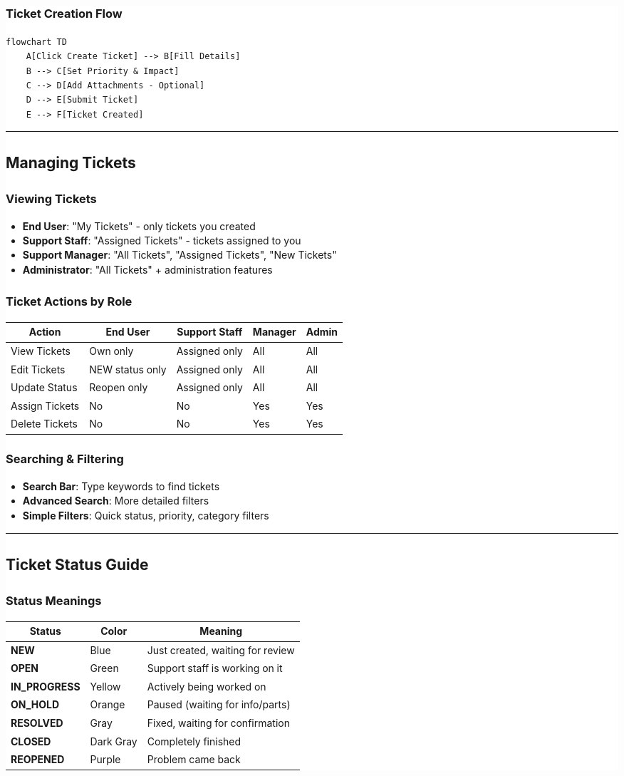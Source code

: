 ### Ticket Creation Flow
```mermaid
flowchart TD
    A[Click Create Ticket] --> B[Fill Details]
    B --> C[Set Priority & Impact]
    C --> D[Add Attachments - Optional]
    D --> E[Submit Ticket]
    E --> F[Ticket Created]
```

---

## Managing Tickets

### Viewing Tickets
- **End User**: "My Tickets" - only tickets you created
- **Support Staff**: "Assigned Tickets" - tickets assigned to you
- **Support Manager**: "All Tickets", "Assigned Tickets", "New Tickets"
- **Administrator**: "All Tickets" + administration features

### Ticket Actions by Role

| Action | End User | Support Staff | Manager | Admin |
|--------|----------|---------------|---------|-------|
| View Tickets | Own only | Assigned only | All | All |
| Edit Tickets | NEW status only | Assigned only | All | All |
| Update Status | Reopen only | Assigned only | All | All |
| Assign Tickets | No | No | Yes | Yes |
| Delete Tickets | No | No | Yes | Yes |

### Searching & Filtering
- **Search Bar**: Type keywords to find tickets
- **Advanced Search**: More detailed filters
- **Simple Filters**: Quick status, priority, category filters

---

## Ticket Status Guide

### Status Meanings
| Status | Color | Meaning |
|--------|-------|---------|
| **NEW** | Blue | Just created, waiting for review |
| **OPEN** | Green | Support staff is working on it |
| **IN_PROGRESS** | Yellow | Actively being worked on |
| **ON_HOLD** | Orange | Paused (waiting for info/parts) |
| **RESOLVED** | Gray | Fixed, waiting for confirmation |
| **CLOSED** | Dark Gray | Completely finished |
| **REOPENED** | Purple | Problem came back |
